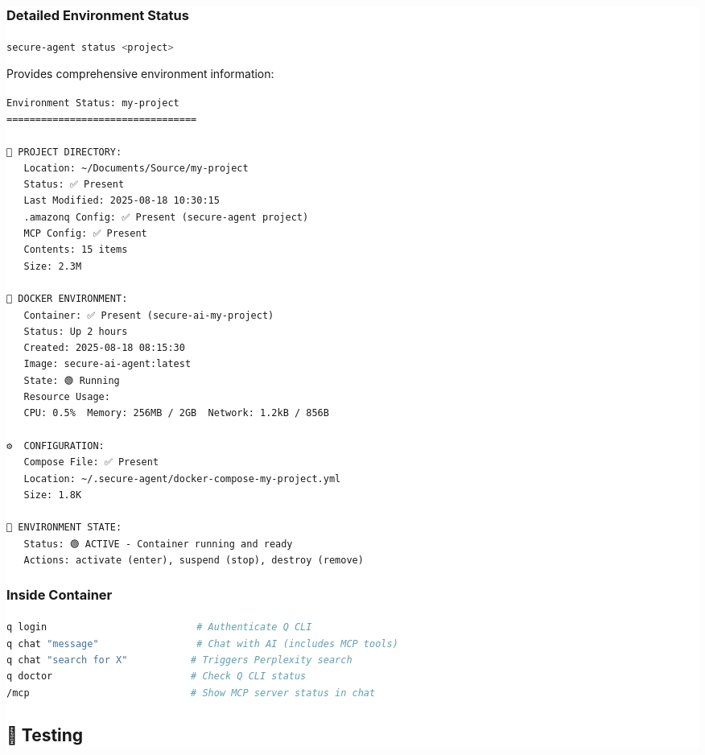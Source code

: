 ```
```

### Detailed Environment Status

```bash
secure-agent status <project>
```

Provides comprehensive environment information:
```
Environment Status: my-project
=================================

📁 PROJECT DIRECTORY:
   Location: ~/Documents/Source/my-project
   Status: ✅ Present
   Last Modified: 2025-08-18 10:30:15
   .amazonq Config: ✅ Present (secure-agent project)
   MCP Config: ✅ Present
   Contents: 15 items
   Size: 2.3M

🐳 DOCKER ENVIRONMENT:
   Container: ✅ Present (secure-ai-my-project)
   Status: Up 2 hours
   Created: 2025-08-18 08:15:30
   Image: secure-ai-agent:latest
   State: 🟢 Running
   Resource Usage:
   CPU: 0.5%  Memory: 256MB / 2GB  Network: 1.2kB / 856B

⚙️  CONFIGURATION:
   Compose File: ✅ Present
   Location: ~/.secure-agent/docker-compose-my-project.yml
   Size: 1.8K

🎯 ENVIRONMENT STATE:
   Status: 🟢 ACTIVE - Container running and ready
   Actions: activate (enter), suspend (stop), destroy (remove)
```

### Inside Container
```bash
q login                          # Authenticate Q CLI
q chat "message"                 # Chat with AI (includes MCP tools)
q chat "search for X"           # Triggers Perplexity search
q doctor                        # Check Q CLI status
/mcp                            # Show MCP server status in chat
```

## 🧪 Testing
